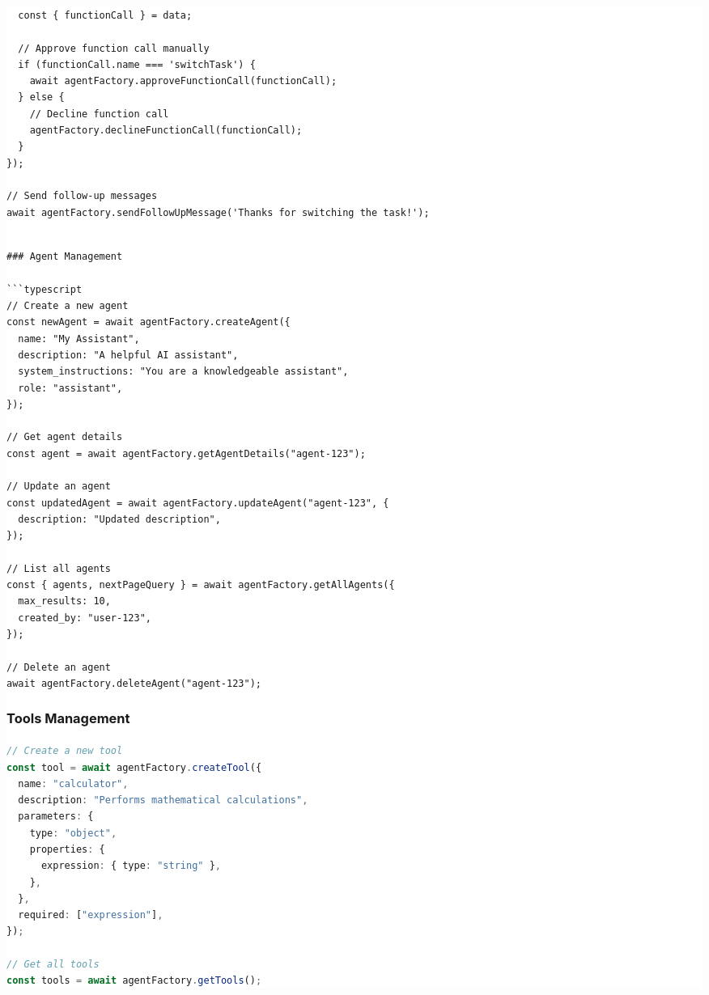 ````
  const { functionCall } = data;

  // Approve function call manually
  if (functionCall.name === 'switchTask') {
    await agentFactory.approveFunctionCall(functionCall);
  } else {
    // Decline function call
    agentFactory.declineFunctionCall(functionCall);
  }
});

// Send follow-up messages
await agentFactory.sendFollowUpMessage('Thanks for switching the task!');
````

````

### Agent Management

```typescript
// Create a new agent
const newAgent = await agentFactory.createAgent({
  name: "My Assistant",
  description: "A helpful AI assistant",
  system_instructions: "You are a knowledgeable assistant",
  role: "assistant",
});

// Get agent details
const agent = await agentFactory.getAgentDetails("agent-123");

// Update an agent
const updatedAgent = await agentFactory.updateAgent("agent-123", {
  description: "Updated description",
});

// List all agents
const { agents, nextPageQuery } = await agentFactory.getAllAgents({
  max_results: 10,
  created_by: "user-123",
});

// Delete an agent
await agentFactory.deleteAgent("agent-123");
````

### Tools Management

```typescript
// Create a new tool
const tool = await agentFactory.createTool({
  name: "calculator",
  description: "Performs mathematical calculations",
  parameters: {
    type: "object",
    properties: {
      expression: { type: "string" },
    },
  },
  required: ["expression"],
});

// Get all tools
const tools = await agentFactory.getTools();
```